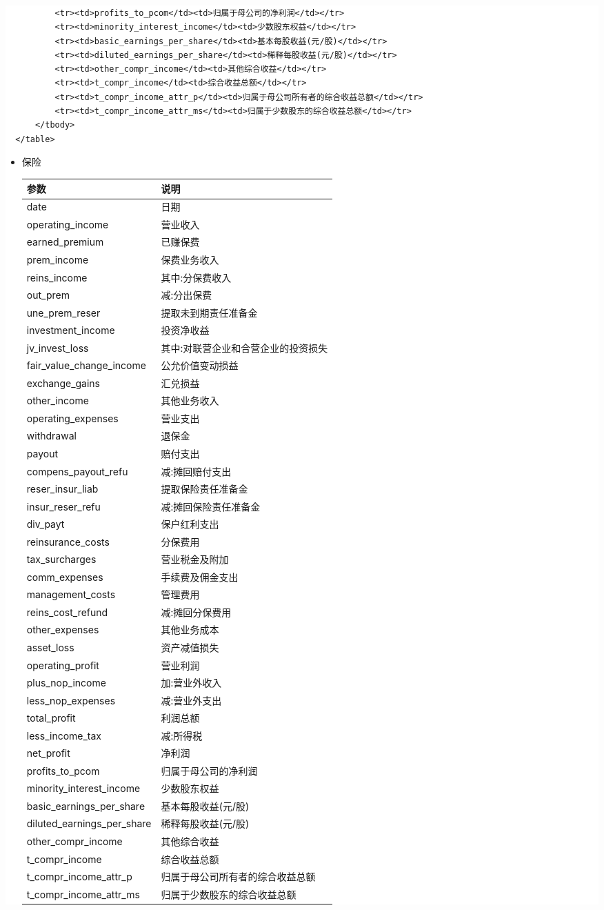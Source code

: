               <tr><td>profits_to_pcom</td><td>归属于母公司的净利润</td></tr>
              <tr><td>minority_interest_income</td><td>少数股东权益</td></tr>
              <tr><td>basic_earnings_per_share</td><td>基本每股收益(元/股)</td></tr>
              <tr><td>diluted_earnings_per_share</td><td>稀释每股收益(元/股)</td></tr>
              <tr><td>other_compr_income</td><td>其他综合收益</td></tr>
              <tr><td>t_compr_income</td><td>综合收益总额</td></tr>
              <tr><td>t_compr_income_attr_p</td><td>归属于母公司所有者的综合收益总额</td></tr>
              <tr><td>t_compr_income_attr_ms</td><td>归属于少数股东的综合收益总额</td></tr>
          </tbody>
      </table>

-   保险

      <table>
      <thead><tr><th>参数</th><th>说明</th></tr></thead>
      <tbody>
      <tr><td>date</td><td>日期</td></tr>
      <tr><td>operating_income</td><td>营业收入</td></tr>
      <tr><td>earned_premium</td><td>已赚保费</td></tr>
      <tr><td>prem_income</td><td>保费业务收入</td></tr>
      <tr><td>reins_income</td><td>其中:分保费收入</td></tr>
      <tr><td>out_prem</td><td>减:分出保费</td></tr>
      <tr><td>une_prem_reser</td><td>提取未到期责任准备金</td></tr>
      <tr><td>investment_income</td><td>投资净收益</td></tr>
      <tr><td>jv_invest_loss</td><td>其中:对联营企业和合营企业的投资损失</td></tr>
      <tr><td>fair_value_change_income</td><td>公允价值变动损益</td></tr>
      <tr><td>exchange_gains</td><td>汇兑损益</td></tr>
      <tr><td>other_income</td><td>其他业务收入</td></tr>
      <tr><td>operating_expenses</td><td>营业支出</td></tr>
      <tr><td>withdrawal</td><td>退保金</td></tr>
      <tr><td>payout</td><td>赔付支出</td></tr>
      <tr><td>compens_payout_refu</td><td>减:摊回赔付支出</td></tr>
      <tr><td>reser_insur_liab</td><td>提取保险责任准备金</td></tr>
      <tr><td>insur_reser_refu</td><td>减:摊回保险责任准备金</td></tr>
      <tr><td>div_payt</td><td>保户红利支出</td></tr>
      <tr><td>reinsurance_costs</td><td>分保费用</td></tr>
      <tr><td>tax_surcharges</td><td>营业税金及附加</td></tr>
      <tr><td>comm_expenses</td><td>手续费及佣金支出</td></tr>
      <tr><td>management_costs</td><td>管理费用</td></tr>
      <tr><td>reins_cost_refund</td><td>减:摊回分保费用</td></tr>
      <tr><td>other_expenses</td><td>其他业务成本</td></tr>
      <tr><td>asset_loss</td><td>资产减值损失</td></tr>
      <tr><td>operating_profit</td><td>营业利润</td></tr>
      <tr><td>plus_nop_income</td><td>加:营业外收入</td></tr>
      <tr><td>less_nop_expenses</td><td>减:营业外支出</td></tr>
      <tr><td>total_profit</td><td>利润总额</td></tr>
      <tr><td>less_income_tax</td><td>减:所得税</td></tr>
      <tr><td>net_profit</td><td>净利润</td></tr>
      <tr><td>profits_to_pcom</td><td>归属于母公司的净利润</td></tr>
      <tr><td>minority_interest_income</td><td>少数股东权益</td></tr>
      <tr><td>basic_earnings_per_share</td><td>基本每股收益(元/股)</td></tr>
      <tr><td>diluted_earnings_per_share</td><td>稀释每股收益(元/股)</td></tr>
      <tr><td>other_compr_income</td><td>其他综合收益</td></tr>
      <tr><td>t_compr_income</td><td>综合收益总额</td></tr>
      <tr><td>t_compr_income_attr_p</td><td>归属于母公司所有者的综合收益总额</td></tr>
      <tr><td>t_compr_income_attr_ms</td><td>归属于少数股东的综合收益总额</td></tr>
      </tbody>
      </table>
